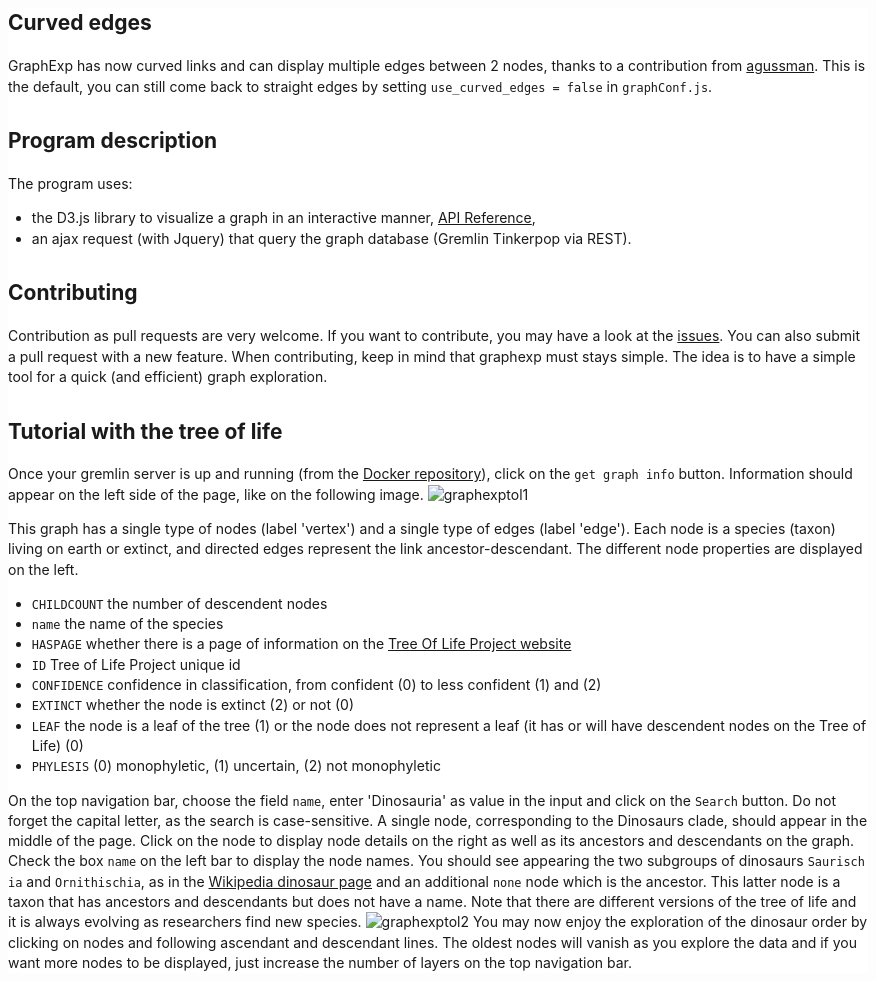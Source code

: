 ## Curved edges

GraphExp has now curved links and can display multiple edges between 2 nodes, thanks to a contribution from [agussman](https://github.com/agussman). This is the default, you can still come back to straight edges by setting `use_curved_edges = false` in `graphConf.js`.

## Program description

The program uses:
* the D3.js library to visualize a graph in an interactive manner, [API Reference](https://github.com/d3/d3/blob/master/API.md),
* an ajax request (with Jquery) that query the graph database (Gremlin Tinkerpop via REST).


## Contributing
Contribution as pull requests are very welcome.
If you want to contribute, you may have a look at the [issues](https://github.com/bricaud/graphexp/issues). You can also submit a pull request with a new feature. When contributing, keep in mind that graphexp must stays simple. The idea is to have a simple tool for a quick (and efficient) graph exploration.


## Tutorial with the tree of life
Once your gremlin server is up and running (from the [Docker repository](https://hub.docker.com/r/bricaud/gremlin-server-with-demo-graph/)), click on the `get graph info` button. Information should appear on the left side of the page, like on the following image.
![graphexptol1](https://github.com/bricaud/graphexp/blob/master/images/graphexptol1.png "Graph exploration Tree of life")

This graph has a single type of nodes (label 'vertex') and a single type of edges (label 'edge'). Each node is a species (taxon) living on earth or extinct, and directed edges represent the link ancestor-descendant.
The different node properties are displayed on the left. 
* `CHILDCOUNT` the number of descendent nodes
* `name` the name of the species
* `HASPAGE` whether there is a page of information on the [Tree Of Life Project website](http://tolweb.org/tree/home.pages/downloadtree.html)
* `ID` Tree of Life Project unique id
* `CONFIDENCE` confidence in classification, from confident (0) to less confident (1) and (2)
* `EXTINCT` whether the node is extinct (2) or not (0)
* `LEAF` the node is a leaf of the tree (1) or the node does not represent a leaf (it has or will have descendent nodes on the Tree of Life) (0)
* `PHYLESIS` (0) monophyletic, (1) uncertain, (2) not monophyletic

On the top navigation bar, choose the field `name`, enter 'Dinosauria' as value in the input and click on the `Search` button. Do not forget the capital letter, as the search is case-sensitive. A single node, corresponding to the Dinosaurs clade, should appear in the middle of the page. Click on the node to display node details on the right as well as its ancestors and descendants on the graph. 
Check the box `name` on the left bar to display the node names.
You should see appearing the two subgroups of dinosaurs `Saurischia` and `Ornithischia`, as in the [Wikipedia dinosaur page](https://en.wikipedia.org/wiki/Dinosaur_classification) and an additional `none` node which is the ancestor. This latter node is a taxon that has ancestors and descendants but does not have a name. Note that there are different versions of the tree of life and it is always evolving as researchers find new species.
![graphexptol2](https://github.com/bricaud/graphexp/blob/master/images/graphexptol2.png "Graph exploration Tree of life")
You may now enjoy the exploration of the dinosaur order by clicking on nodes and following ascendant and descendant lines. The oldest nodes will vanish as you explore the data and if you want more nodes to be displayed, just increase the number of layers on the top navigation bar.
